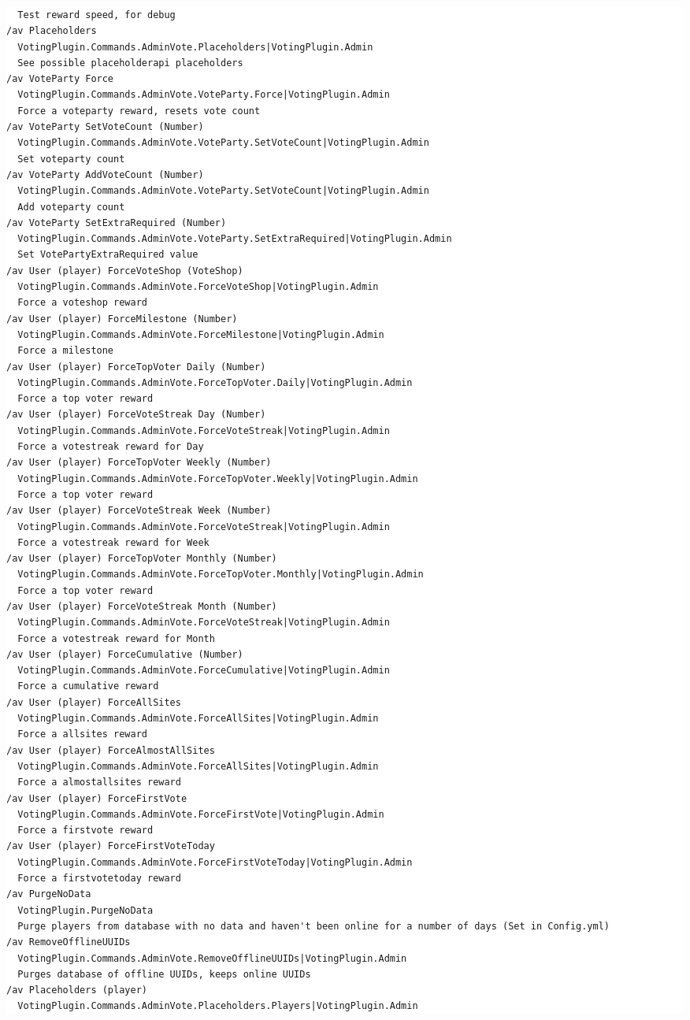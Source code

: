       Test reward speed, for debug
    /av Placeholders
      VotingPlugin.Commands.AdminVote.Placeholders|VotingPlugin.Admin
      See possible placeholderapi placeholders
    /av VoteParty Force
      VotingPlugin.Commands.AdminVote.VoteParty.Force|VotingPlugin.Admin
      Force a voteparty reward, resets vote count
    /av VoteParty SetVoteCount (Number)
      VotingPlugin.Commands.AdminVote.VoteParty.SetVoteCount|VotingPlugin.Admin
      Set voteparty count
    /av VoteParty AddVoteCount (Number)
      VotingPlugin.Commands.AdminVote.VoteParty.SetVoteCount|VotingPlugin.Admin
      Add voteparty count
    /av VoteParty SetExtraRequired (Number)
      VotingPlugin.Commands.AdminVote.VoteParty.SetExtraRequired|VotingPlugin.Admin
      Set VotePartyExtraRequired value
    /av User (player) ForceVoteShop (VoteShop)
      VotingPlugin.Commands.AdminVote.ForceVoteShop|VotingPlugin.Admin
      Force a voteshop reward
    /av User (player) ForceMilestone (Number)
      VotingPlugin.Commands.AdminVote.ForceMilestone|VotingPlugin.Admin
      Force a milestone
    /av User (player) ForceTopVoter Daily (Number)
      VotingPlugin.Commands.AdminVote.ForceTopVoter.Daily|VotingPlugin.Admin
      Force a top voter reward
    /av User (player) ForceVoteStreak Day (Number)
      VotingPlugin.Commands.AdminVote.ForceVoteStreak|VotingPlugin.Admin
      Force a votestreak reward for Day
    /av User (player) ForceTopVoter Weekly (Number)
      VotingPlugin.Commands.AdminVote.ForceTopVoter.Weekly|VotingPlugin.Admin
      Force a top voter reward
    /av User (player) ForceVoteStreak Week (Number)
      VotingPlugin.Commands.AdminVote.ForceVoteStreak|VotingPlugin.Admin
      Force a votestreak reward for Week
    /av User (player) ForceTopVoter Monthly (Number)
      VotingPlugin.Commands.AdminVote.ForceTopVoter.Monthly|VotingPlugin.Admin
      Force a top voter reward
    /av User (player) ForceVoteStreak Month (Number)
      VotingPlugin.Commands.AdminVote.ForceVoteStreak|VotingPlugin.Admin
      Force a votestreak reward for Month
    /av User (player) ForceCumulative (Number)
      VotingPlugin.Commands.AdminVote.ForceCumulative|VotingPlugin.Admin
      Force a cumulative reward
    /av User (player) ForceAllSites
      VotingPlugin.Commands.AdminVote.ForceAllSites|VotingPlugin.Admin
      Force a allsites reward
    /av User (player) ForceAlmostAllSites
      VotingPlugin.Commands.AdminVote.ForceAllSites|VotingPlugin.Admin
      Force a almostallsites reward
    /av User (player) ForceFirstVote
      VotingPlugin.Commands.AdminVote.ForceFirstVote|VotingPlugin.Admin
      Force a firstvote reward
    /av User (player) ForceFirstVoteToday
      VotingPlugin.Commands.AdminVote.ForceFirstVoteToday|VotingPlugin.Admin
      Force a firstvotetoday reward
    /av PurgeNoData
      VotingPlugin.PurgeNoData
      Purge players from database with no data and haven't been online for a number of days (Set in Config.yml)
    /av RemoveOfflineUUIDs
      VotingPlugin.Commands.AdminVote.RemoveOfflineUUIDs|VotingPlugin.Admin
      Purges database of offline UUIDs, keeps online UUIDs
    /av Placeholders (player)
      VotingPlugin.Commands.AdminVote.Placeholders.Players|VotingPlugin.Admin
